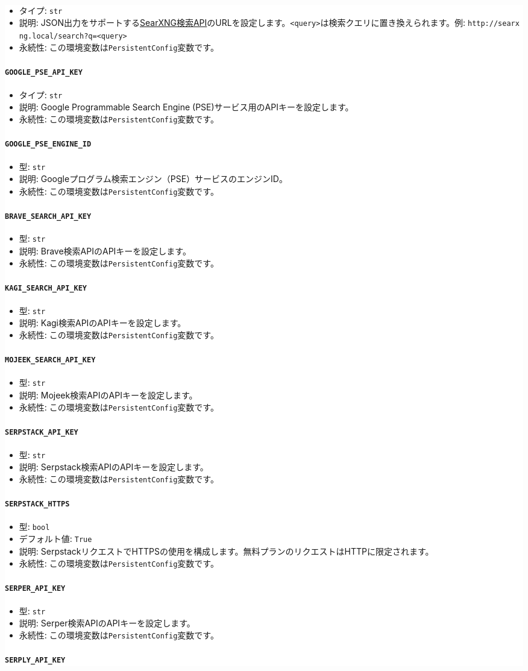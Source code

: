 - タイプ: `str`
- 説明: JSON出力をサポートする[SearXNG検索API](https://docs.searxng.org/dev/search_api.html)のURLを設定します。`<query>`は検索クエリに置き換えられます。例: `http://searxng.local/search?q=<query>`
- 永続性: この環境変数は`PersistentConfig`変数です。

#### `GOOGLE_PSE_API_KEY`

- タイプ: `str`
- 説明: Google Programmable Search Engine (PSE)サービス用のAPIキーを設定します。
- 永続性: この環境変数は`PersistentConfig`変数です。

#### `GOOGLE_PSE_ENGINE_ID`

- 型: `str`
- 説明: Googleプログラム検索エンジン（PSE）サービスのエンジンID。
- 永続性: この環境変数は`PersistentConfig`変数です。

#### `BRAVE_SEARCH_API_KEY`

- 型: `str`
- 説明: Brave検索APIのAPIキーを設定します。
- 永続性: この環境変数は`PersistentConfig`変数です。

#### `KAGI_SEARCH_API_KEY`

- 型: `str`
- 説明: Kagi検索APIのAPIキーを設定します。
- 永続性: この環境変数は`PersistentConfig`変数です。

#### `MOJEEK_SEARCH_API_KEY`

- 型: `str`
- 説明: Mojeek検索APIのAPIキーを設定します。
- 永続性: この環境変数は`PersistentConfig`変数です。

#### `SERPSTACK_API_KEY`

- 型: `str`
- 説明: Serpstack検索APIのAPIキーを設定します。
- 永続性: この環境変数は`PersistentConfig`変数です。

#### `SERPSTACK_HTTPS`

- 型: `bool`
- デフォルト値: `True`
- 説明: SerpstackリクエストでHTTPSの使用を構成します。無料プランのリクエストはHTTPに限定されます。
- 永続性: この環境変数は`PersistentConfig`変数です。

#### `SERPER_API_KEY`

- 型: `str`
- 説明: Serper検索APIのAPIキーを設定します。
- 永続性: この環境変数は`PersistentConfig`変数です。

#### `SERPLY_API_KEY`

